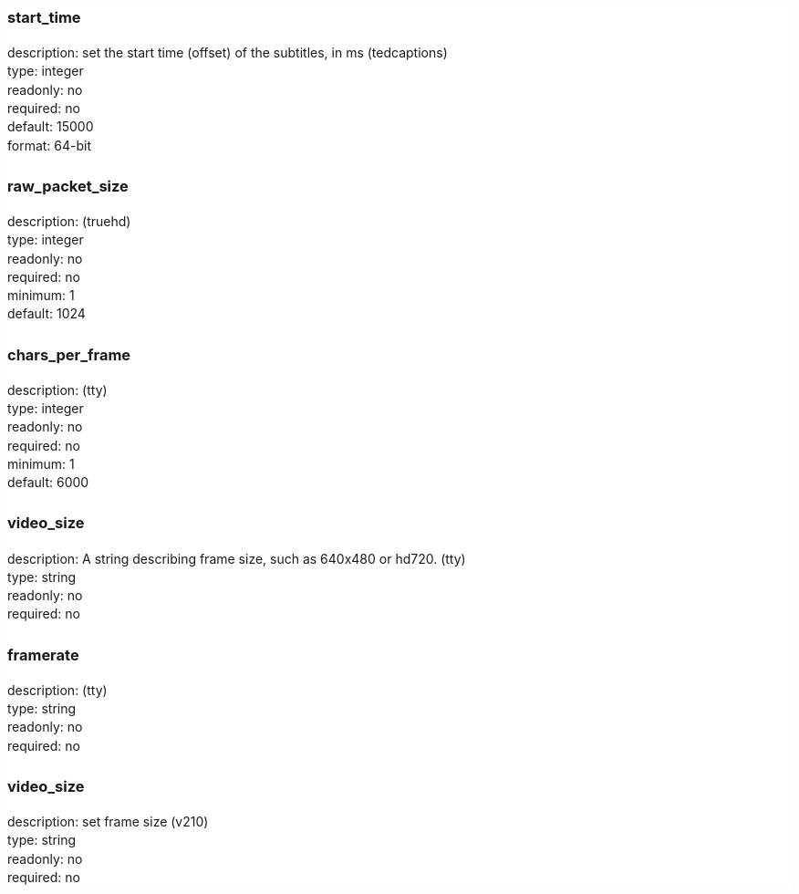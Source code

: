 ### start_time

  
description:
set the start time (offset) of the subtitles, in ms (tedcaptions)  
type: integer  
readonly: no  
required: no  
default: 15000  
format: 64-bit  

### raw_packet_size

  
description:
(truehd)  
type: integer  
readonly: no  
required: no  
minimum: 1  
default: 1024  

### chars_per_frame

  
description:
(tty)  
type: integer  
readonly: no  
required: no  
minimum: 1  
default: 6000  

### video_size

  
description:
A string describing frame size, such as 640x480 or hd720. (tty)  
type: string  
readonly: no  
required: no  

### framerate

  
description:
(tty)  
type: string  
readonly: no  
required: no  

### video_size

  
description:
set frame size (v210)  
type: string  
readonly: no  
required: no  
